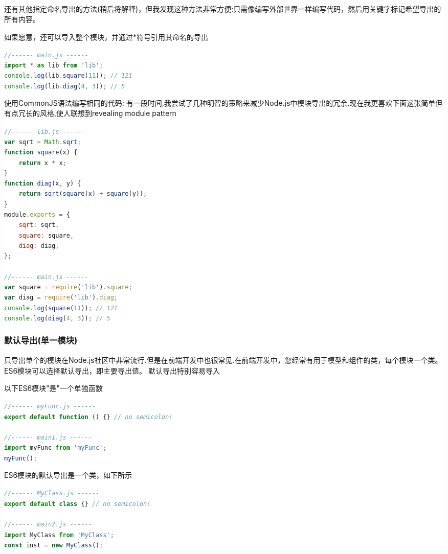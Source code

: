 还有其他指定命名导出的方法(稍后将解释)，但我发现这种方法非常方便:只需像编写外部世界一样编写代码，然后用关键字标记希望导出的所有内容。

如果愿意，还可以导入整个模块，并通过*符号引用其命名的导出

```javascript
//------ main.js ------
import * as lib from 'lib';
console.log(lib.square(11)); // 121
console.log(lib.diag(4, 3)); // 5
```

使用CommonJS语法编写相同的代码: 有一段时间,我尝试了几种明智的策略来减少Node.js中模块导出的冗余.现在我更喜欢下面这张简单但有点冗长的风格,使人联想到revealing module pattern

```javascript
//------ lib.js ------
var sqrt = Math.sqrt;
function square(x) {
    return x * x;
}
function diag(x, y) {
    return sqrt(square(x) + square(y));
}
module.exports = {
    sqrt: sqrt,
    square: square,
    diag: diag,
};

//------ main.js ------
var square = require('lib').square;
var diag = require('lib').diag;
console.log(square(11)); // 121
console.log(diag(4, 3)); // 5

```

### 默认导出(单一模块)

只导出单个的模块在Node.js社区中非常流行.但是在前端开发中也很常见.在前端开发中，您经常有用于模型和组件的类，每个模块一个类。 ES6模块可以选择默认导出，即主要导出值。 默认导出特别容易导入

以下ES6模块"是"一个单独函数

```javascript
//------ myFunc.js ------
export default function () {} // no semicolon!

//------ main1.js ------
import myFunc from 'myFunc';
myFunc();
```

ES6模块的默认导出是一个类，如下所示

```javascript
//------ MyClass.js ------
export default class {} // no semicolon!

//------ main2.js ------
import MyClass from 'MyClass';
const inst = new MyClass();
```
